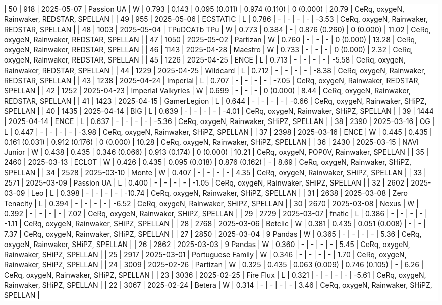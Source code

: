 |           50 |      918 | 2025-05-07 | Passion UA         | W   | 0.793      | 0.143        | 0.095 (0.011)    | 0.974 (0.110)    | 0 (0.000) |    20.79 | CeRq, oxygeN, Rainwaker, REDSTAR, SPELLAN |
|           49 |      955 | 2025-05-06 | ECSTATIC           | L   | 0.786      | -            | -                | -                | -         |    -3.53 | CeRq, oxygeN, Rainwaker, REDSTAR, SPELLAN |
|           48 |     1003 | 2025-05-04 | TPuDCATb TPu       | W   | 0.773      | 0.384        | -                | 0.876 (0.260)    | 0 (0.000) |    11.02 | CeRq, oxygeN, Rainwaker, REDSTAR, SPELLAN |
|           47 |     1050 | 2025-05-02 | Partizan           | W   | 0.760      | -            | -                | -                | 0 (0.000) |    13.28 | CeRq, oxygeN, Rainwaker, REDSTAR, SPELLAN |
|           46 |     1143 | 2025-04-28 | Maestro            | W   | 0.733      | -            | -                | -                | 0 (0.000) |     2.32 | CeRq, oxygeN, Rainwaker, REDSTAR, SPELLAN |
|           45 |     1226 | 2025-04-25 | ENCE               | L   | 0.713      | -            | -                | -                | -         |    -5.58 | CeRq, oxygeN, Rainwaker, REDSTAR, SPELLAN |
|           44 |     1229 | 2025-04-25 | Wildcard           | L   | 0.712      | -            | -                | -                | -         |    -8.38 | CeRq, oxygeN, Rainwaker, REDSTAR, SPELLAN |
|           43 |     1238 | 2025-04-24 | Imperial           | L   | 0.707      | -            | -                | -                | -         |    -7.05 | CeRq, oxygeN, Rainwaker, REDSTAR, SPELLAN |
|           42 |     1252 | 2025-04-23 | Imperial Valkyries | W   | 0.699      | -            | -                | -                | 0 (0.000) |     8.44 | CeRq, oxygeN, Rainwaker, REDSTAR, SPELLAN |
|           41 |     1423 | 2025-04-15 | GamerLegion        | L   | 0.644      | -            | -                | -                | -         |    -0.66 | CeRq, oxygeN, Rainwaker, SHiPZ, SPELLAN   |
|           40 |     1435 | 2025-04-14 | BIG                | L   | 0.639      | -            | -                | -                | -         |    -4.01 | CeRq, oxygeN, Rainwaker, SHiPZ, SPELLAN   |
|           39 |     1444 | 2025-04-14 | ENCE               | L   | 0.637      | -            | -                | -                | -         |    -5.36 | CeRq, oxygeN, Rainwaker, SHiPZ, SPELLAN   |
|           38 |     2390 | 2025-03-16 | OG                 | L   | 0.447      | -            | -                | -                | -         |    -3.98 | CeRq, oxygeN, Rainwaker, SHiPZ, SPELLAN   |
|           37 |     2398 | 2025-03-16 | ENCE               | W   | 0.445      | 0.435        | 0.161 (0.031)    | 0.912 (0.176)    | 0 (0.000) |    10.28 | CeRq, oxygeN, Rainwaker, SHiPZ, SPELLAN   |
|           36 |     2430 | 2025-03-15 | NAVI Junior        | W   | 0.438      | 0.435        | 0.346 (0.066)    | 0.913 (0.174)    | 0 (0.000) |    10.21 | CeRq, oxygeN, POP0V, Rainwaker, SPELLAN   |
|           35 |     2460 | 2025-03-13 | ECLOT              | W   | 0.426      | 0.435        | 0.095 (0.018)    | 0.876 (0.162)    | -         |     8.69 | CeRq, oxygeN, Rainwaker, SHiPZ, SPELLAN   |
|           34 |     2528 | 2025-03-10 | Monte              | W   | 0.407      | -            | -                | -                | -         |     4.35 | CeRq, oxygeN, Rainwaker, SHiPZ, SPELLAN   |
|           33 |     2571 | 2025-03-09 | Passion UA         | L   | 0.400      | -            | -                | -                | -         |    -1.05 | CeRq, oxygeN, Rainwaker, SHiPZ, SPELLAN   |
|           32 |     2602 | 2025-03-09 | Leo                | L   | 0.398      | -            | -                | -                | -         |   -10.74 | CeRq, oxygeN, Rainwaker, SHiPZ, SPELLAN   |
|           31 |     2638 | 2025-03-08 | Zero Tenacity      | L   | 0.394      | -            | -                | -                | -         |    -6.52 | CeRq, oxygeN, Rainwaker, SHiPZ, SPELLAN   |
|           30 |     2670 | 2025-03-08 | Nexus              | W   | 0.392      | -            | -                | -                | -         |     7.02 | CeRq, oxygeN, Rainwaker, SHiPZ, SPELLAN   |
|           29 |     2729 | 2025-03-07 | fnatic             | L   | 0.386      | -            | -                | -                | -         |    -1.11 | CeRq, oxygeN, Rainwaker, SHiPZ, SPELLAN   |
|           28 |     2768 | 2025-03-06 | Betclic            | W   | 0.381      | 0.435        | 0.051 (0.008)    | -                | -         |     7.37 | CeRq, oxygeN, Rainwaker, SHiPZ, SPELLAN   |
|           27 |     2850 | 2025-03-04 | 9 Pandas           | W   | 0.365      | -            | -                | -                | -         |     5.36 | CeRq, oxygeN, Rainwaker, SHiPZ, SPELLAN   |
|           26 |     2862 | 2025-03-03 | 9 Pandas           | W   | 0.360      | -            | -                | -                | -         |     5.45 | CeRq, oxygeN, Rainwaker, SHiPZ, SPELLAN   |
|           25 |     2917 | 2025-03-01 | Portuguese Family  | W   | 0.346      | -            | -                | -                | -         |     1.70 | CeRq, oxygeN, Rainwaker, SHiPZ, SPELLAN   |
|           24 |     3009 | 2025-02-26 | Partizan           | W   | 0.325      | 0.435        | 0.063 (0.009)    | 0.746 (0.105)    | -         |     6.26 | CeRq, oxygeN, Rainwaker, SHiPZ, SPELLAN   |
|           23 |     3036 | 2025-02-25 | Fire Flux          | L   | 0.321      | -            | -                | -                | -         |    -5.61 | CeRq, oxygeN, Rainwaker, SHiPZ, SPELLAN   |
|           22 |     3067 | 2025-02-24 | Betera             | W   | 0.314      | -            | -                | -                | -         |     3.46 | CeRq, oxygeN, Rainwaker, SHiPZ, SPELLAN   |